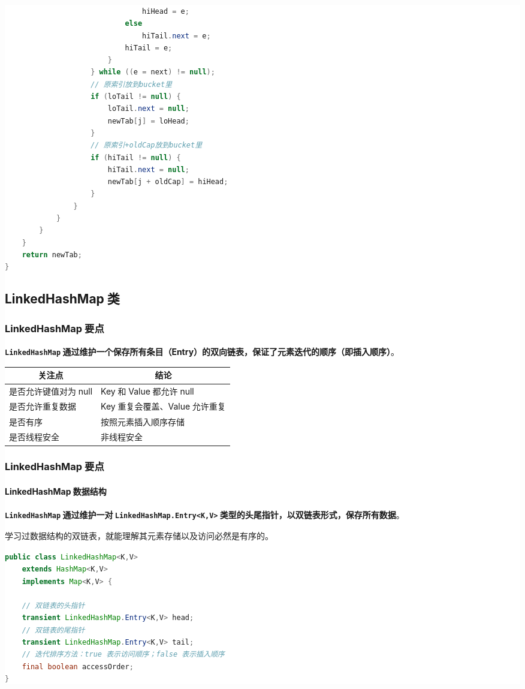 ```java
                                hiHead = e;
                            else
                                hiTail.next = e;
                            hiTail = e;
                        }
                    } while ((e = next) != null);
                    // 原索引放到bucket里
                    if (loTail != null) {
                        loTail.next = null;
                        newTab[j] = loHead;
                    }
                    // 原索引+oldCap放到bucket里
                    if (hiTail != null) {
                        hiTail.next = null;
                        newTab[j + oldCap] = hiHead;
                    }
                }
            }
        }
    }
    return newTab;
}
```

## LinkedHashMap 类

### LinkedHashMap 要点

**`LinkedHashMap` 通过维护一个保存所有条目（Entry）的双向链表，保证了元素迭代的顺序（即插入顺序）**。

| 关注点                | 结论                           |
| --------------------- | ------------------------------ |
| 是否允许键值对为 null | Key 和 Value 都允许 null       |
| 是否允许重复数据      | Key 重复会覆盖、Value 允许重复 |
| 是否有序              | 按照元素插入顺序存储           |
| 是否线程安全          | 非线程安全                     |

### LinkedHashMap 要点

#### LinkedHashMap 数据结构

**`LinkedHashMap` 通过维护一对 `LinkedHashMap.Entry<K,V>` 类型的头尾指针，以双链表形式，保存所有数据**。

学习过数据结构的双链表，就能理解其元素存储以及访问必然是有序的。

```java
public class LinkedHashMap<K,V>
    extends HashMap<K,V>
    implements Map<K,V> {

    // 双链表的头指针
    transient LinkedHashMap.Entry<K,V> head;
    // 双链表的尾指针
    transient LinkedHashMap.Entry<K,V> tail;
    // 迭代排序方法：true 表示访问顺序；false 表示插入顺序
    final boolean accessOrder;
}
```
